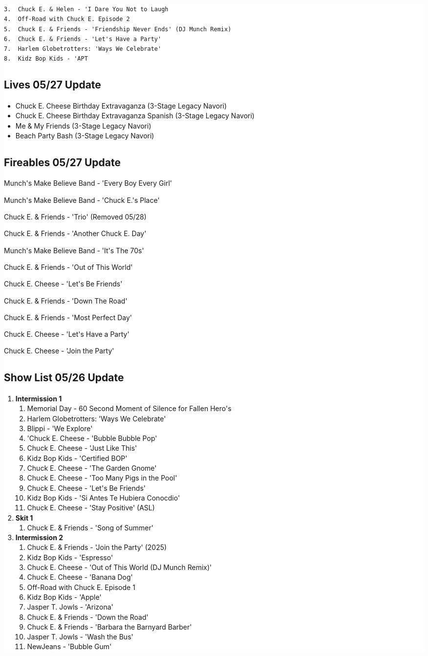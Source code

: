     3.  Chuck E. & Helen - 'I Dare You Not to Laugh
    4.  Off-Road with Chuck E. Episode 2
    5.  Chuck E. & Friends - 'Friendship Never Ends' (DJ Munch Remix)
    6.  Chuck E. & Friends - 'Let's Have a Party'
    7.  Harlem Globetrotters: 'Ways We Celebrate'
    8.  Kidz Bop Kids - 'APT

## Lives 05/27 Update

- Chuck E. Cheese Birthday Extravaganza (3-Stage Legacy Navori)
- Chuck E. Cheese Birthday Extravaganza Spanish (3-Stage Legacy Navori)
- Me & My Friends (3-Stage Legacy Navori)
- Beach Party Bash (3-Stage Legacy Navori)

## Fireables 05/27 Update

Munch's Make Believe Band - 'Every Boy Every Girl'

Munch's Make Believe Band - 'Chuck E.'s Place'

Chuck E. & Friends - 'Trio' (Removed 05/28)

Chuck E. & Friends - 'Another Chuck E. Day'

Munch's Make Believe Band - 'It's The 70s'

Chuck E. & Friends - 'Out of This World'

Chuck E. Cheese - 'Let's Be Friends'

Chuck E. & Friends - 'Down The Road'

Chuck E. & Friends - 'Most Perfect Day'

Chuck E. Cheese - 'Let's Have a Party'

Chuck E. Cheese - 'Join the Party'

## 

## Show List 05/26 Update

1.  **Intermission 1**
    1.  Memorial Day - 60 Second Moment of Silence for Fallen Hero's
    2.  Harlem Globetrotters: 'Ways We Celebrate'
    3.  Blippi - 'We Explore'
    4.  'Chuck E. Cheese - 'Bubble Bubble Pop'
    5.  Chuck E. Cheese - 'Just Like This'
    6.  Kidz Bop Kids - 'Certified BOP'
    7.  Chuck E. Cheese - 'The Garden Gnome'
    8.  Chuck E. Cheese - 'Too Many Pigs in the Pool'
    9.  Chuck E. Cheese - 'Let's Be Friends'
    10. Kidz Bop Kids - 'Si Antes Te Hubiera Conocdio'
    11. Chuck E. Cheese - 'Stay Positive' (ASL)
2.  **Skit 1**
    1.  Chuck E. & Friends - 'Song of Summer'
3.  **Intermission 2**
    1.  Chuck E. & Friends - 'Join the Party' (2025)
    2.  Kidz Bop Kids - 'Espresso'
    3.  Chuck E. Cheese - 'Out of This World (DJ Munch Remix)'
    4.  Chuck E. Cheese - 'Banana Dog'
    5.  Off-Road with Chuck E. Episode 1
    6.  Kidz Bop Kids - 'Apple'
    7.  Jasper T. Jowls - 'Arizona'
    8.  Chuck E. & Friends - 'Down the Road'
    9.  Chuck E. & Friends - 'Barbara the Barnyard Barber'
    10. Jasper T. Jowls - 'Wash the Bus'
    11. NewJeans - 'Bubble Gum'